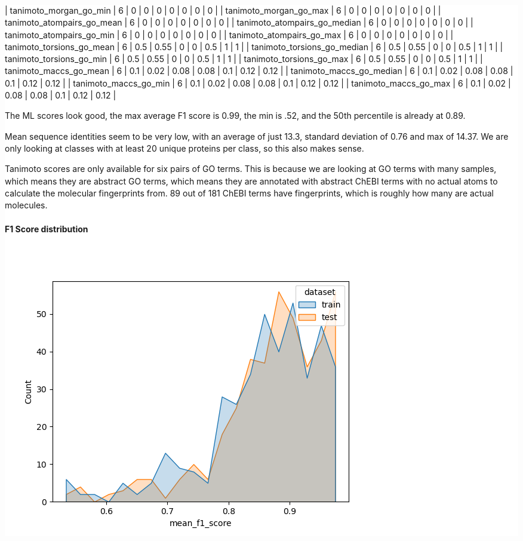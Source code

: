 | tanimoto_morgan_go_min             |       6 |     0    |    0    |     0    |     0    |     0    |     0    |     0    |
| tanimoto_morgan_go_max             |       6 |     0    |    0    |     0    |     0    |     0    |     0    |     0    |
| tanimoto_atompairs_go_mean         |       6 |     0    |    0    |     0    |     0    |     0    |     0    |     0    |
| tanimoto_atompairs_go_median       |       6 |     0    |    0    |     0    |     0    |     0    |     0    |     0    |
| tanimoto_atompairs_go_min          |       6 |     0    |    0    |     0    |     0    |     0    |     0    |     0    |
| tanimoto_atompairs_go_max          |       6 |     0    |    0    |     0    |     0    |     0    |     0    |     0    |
| tanimoto_torsions_go_mean          |       6 |     0.5  |    0.55 |     0    |     0    |     0.5  |     1    |     1    |
| tanimoto_torsions_go_median        |       6 |     0.5  |    0.55 |     0    |     0    |     0.5  |     1    |     1    |
| tanimoto_torsions_go_min           |       6 |     0.5  |    0.55 |     0    |     0    |     0.5  |     1    |     1    |
| tanimoto_torsions_go_max           |       6 |     0.5  |    0.55 |     0    |     0    |     0.5  |     1    |     1    |
| tanimoto_maccs_go_mean             |       6 |     0.1  |    0.02 |     0.08 |     0.08 |     0.1  |     0.12 |     0.12 |
| tanimoto_maccs_go_median           |       6 |     0.1  |    0.02 |     0.08 |     0.08 |     0.1  |     0.12 |     0.12 |
| tanimoto_maccs_go_min              |       6 |     0.1  |    0.02 |     0.08 |     0.08 |     0.1  |     0.12 |     0.12 |
| tanimoto_maccs_go_max              |       6 |     0.1  |    0.02 |     0.08 |     0.08 |     0.1  |     0.12 |     0.12 |


The ML scores look good, the max average F1 score is 0.99, the min is .52, and the 50th percentile is already at 0.89.

Mean sequence identities seem to be very low, with an average of just 13.3, standard deviation of 0.76 and max of 14.37. We are only looking at classes with at least 20 unique proteins per class, so this also makes sense.

Tanimoto scores are only available for six pairs of GO terms. This is because we are looking at GO terms with many samples, which means they are abstract GO terms, which means they are annotated with abstract ChEBI terms with no actual atoms to calculate the molecular fingerprints from. 89 out of 181 ChEBI terms have fingerprints, which is roughly how many are actual molecules.

#### F1 Score distribution

![F1 scores between pairs of GO terms](ml_scores_dist.png)
